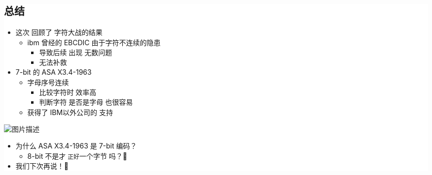
## 总结

- 这次 回顾了 字符大战的结果
  - ibm 曾经的 EBCDIC 由于字符不连续的隐患
	  - 导致后续 出现 无数问题
	  - 无法补救
- 7-bit 的 ASA X3.4-1963 
  - 字母序号连续
	  - 比较字符时 效率高
	  - 判断字符 是否是字母 也很容易
  - 获得了 IBM以外公司的 支持

![图片描述](https://doc.shiyanlou.com/courses/uid1190679-20221102-1667358627226)

- 为什么 ASA X3.4-1963 是 7-bit 编码？
	- 8-bit 不是才 `正好`一个字节 吗？🤔
- 我们下次再说！👋
